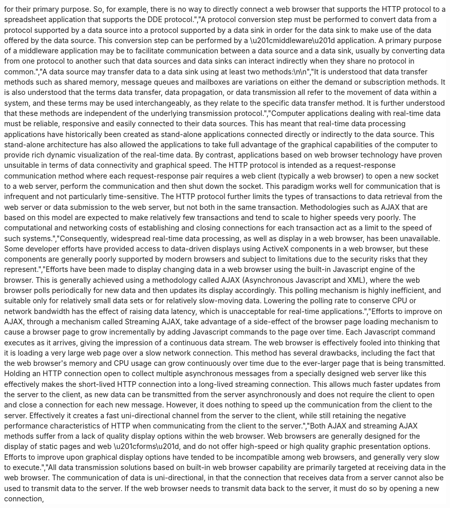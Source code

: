 for their primary purpose. So, for example, there is no way to directly connect a web browser that supports the HTTP protocol to a spreadsheet application that supports the DDE protocol.","A protocol conversion step must be performed to convert data from a protocol supported by a data source into a protocol supported by a data sink in order for the data sink to make use of the data offered by the data source. This conversion step can be performed by a \u201cmiddleware\u201d application. A primary purpose of a middleware application may be to facilitate communication between a data source and a data sink, usually by converting data from one protocol to another such that data sources and data sinks can interact indirectly when they share no protocol in common.","A data source may transfer data to a data sink using at least two methods:\n\n","It is understood that data transfer methods such as shared memory, message queues and mailboxes are variations on either the demand or subscription methods. It is also understood that the terms data transfer, data propagation, or data transmission all refer to the movement of data within a system, and these terms may be used interchangeably, as they relate to the specific data transfer method. It is further understood that these methods are independent of the underlying transmission protocol.","Computer applications dealing with real-time data must be reliable, responsive and easily connected to their data sources. This has meant that real-time data processing applications have historically been created as stand-alone applications connected directly or indirectly to the data source. This stand-alone architecture has also allowed the applications to take full advantage of the graphical capabilities of the computer to provide rich dynamic visualization of the real-time data. By contrast, applications based on web browser technology have proven unsuitable in terms of data connectivity and graphical speed. The HTTP protocol is intended as a request-response communication method where each request-response pair requires a web client (typically a web browser) to open a new socket to a web server, perform the communication and then shut down the socket. This paradigm works well for communication that is infrequent and not particularly time-sensitive. The HTTP protocol further limits the types of transactions to data retrieval from the web server or data submission to the web server, but not both in the same transaction. Methodologies such as AJAX that are based on this model are expected to make relatively few transactions and tend to scale to higher speeds very poorly. The computational and networking costs of establishing and closing connections for each transaction act as a limit to the speed of such systems.","Consequently, widespread real-time data processing, as well as display in a web browser, has been unavailable. Some developer efforts have provided access to data-driven displays using ActiveX components in a web browser, but these components are generally poorly supported by modern browsers and subject to limitations due to the security risks that they represent.","Efforts have been made to display changing data in a web browser using the built-in Javascript engine of the browser. This is generally achieved using a methodology called AJAX (Asynchronous Javascript and XML), where the web browser polls periodically for new data and then updates its display accordingly. This polling mechanism is highly inefficient, and suitable only for relatively small data sets or for relatively slow-moving data. Lowering the polling rate to conserve CPU or network bandwidth has the effect of raising data latency, which is unacceptable for real-time applications.","Efforts to improve on AJAX, through a mechanism called Streaming AJAX, take advantage of a side-effect of the browser page loading mechanism to cause a browser page to grow incrementally by adding Javascript commands to the page over time. Each Javascript command executes as it arrives, giving the impression of a continuous data stream. The web browser is effectively fooled into thinking that it is loading a very large web page over a slow network connection. This method has several drawbacks, including the fact that the web browser's memory and CPU usage can grow continuously over time due to the ever-larger page that is being transmitted. Holding an HTTP connection open to collect multiple asynchronous messages from a specially designed web server like this effectively makes the short-lived HTTP connection into a long-lived streaming connection. This allows much faster updates from the server to the client, as new data can be transmitted from the server asynchronously and does not require the client to open and close a connection for each new message. However, it does nothing to speed up the communication from the client to the server. Effectively it creates a fast uni-directional channel from the server to the client, while still retaining the negative performance characteristics of HTTP when communicating from the client to the server.","Both AJAX and streaming AJAX methods suffer from a lack of quality display options within the web browser. Web browsers are generally designed for the display of static pages and web \u201cforms\u201d, and do not offer high-speed or high quality graphic presentation options. Efforts to improve upon graphical display options have tended to be incompatible among web browsers, and generally very slow to execute.","All data transmission solutions based on built-in web browser capability are primarily targeted at receiving data in the web browser. The communication of data is uni-directional, in that the connection that receives data from a server cannot also be used to transmit data to the server. If the web browser needs to transmit data back to the server, it must do so by opening a new connection,